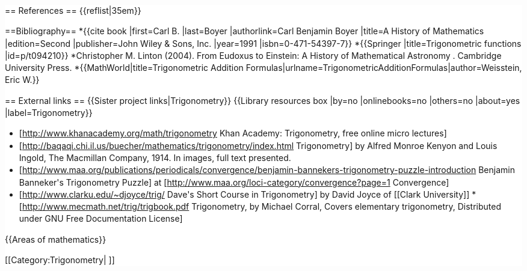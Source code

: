 == References ==
{{reflist|35em}}

==Bibliography==
*{{cite book |first=Carl B. |last=Boyer |authorlink=Carl Benjamin Boyer |title=A History of Mathematics |edition=Second |publisher=John Wiley & Sons, Inc. |year=1991 |isbn=0-471-54397-7}}
*{{Springer |title=Trigonometric functions |id=p/t094210}}
*Christopher M. Linton (2004). From Eudoxus to Einstein: A History of Mathematical Astronomy . Cambridge University Press.
*{{MathWorld|title=Trigonometric Addition Formulas|urlname=TrigonometricAdditionFormulas|author=Weisstein, Eric W.}}

== External links ==
{{Sister project links|Trigonometry}}
{{Library resources box |by=no |onlinebooks=no |others=no |about=yes |label=Trigonometry}}
* [http://www.khanacademy.org/math/trigonometry Khan Academy: Trigonometry, free online micro lectures]
* [http://baqaqi.chi.il.us/buecher/mathematics/trigonometry/index.html Trigonometry] by Alfred Monroe Kenyon and Louis Ingold, The Macmillan Company, 1914. In images, full text presented.
* [http://www.maa.org/publications/periodicals/convergence/benjamin-bannekers-trigonometry-puzzle-introduction Benjamin Banneker's Trigonometry Puzzle] at [http://www.maa.org/loci-category/convergence?page=1 Convergence]
* [http://www.clarku.edu/~djoyce/trig/ Dave's Short Course in Trigonometry] by David Joyce of [[Clark University]]
*[http://www.mecmath.net/trig/trigbook.pdf Trigonometry, by Michael Corral, Covers elementary trigonometry, Distributed under GNU Free Documentation License]

{{Areas of mathematics}}

[[Category:Trigonometry| ]]